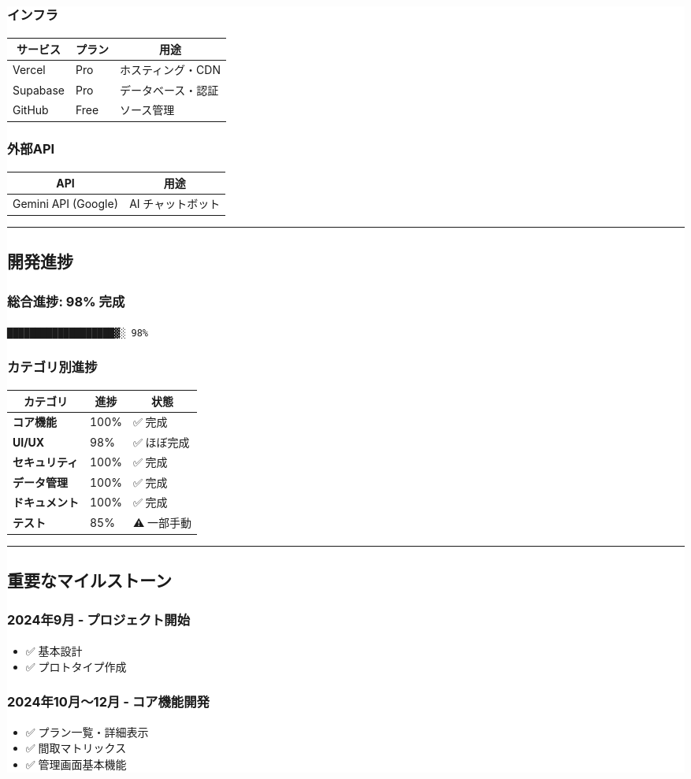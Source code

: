 ### インフラ

| サービス | プラン | 用途 |
|---------|--------|------|
| Vercel | Pro | ホスティング・CDN |
| Supabase | Pro | データベース・認証 |
| GitHub | Free | ソース管理 |

### 外部API

| API | 用途 |
|-----|------|
| Gemini API (Google) | AI チャットボット |

---

## 開発進捗

### 総合進捗: **98%** 完成

```
███████████████████▓░ 98%
```

### カテゴリ別進捗

| カテゴリ | 進捗 | 状態 |
|---------|------|------|
| **コア機能** | 100% | ✅ 完成 |
| **UI/UX** | 98% | ✅ ほぼ完成 |
| **セキュリティ** | 100% | ✅ 完成 |
| **データ管理** | 100% | ✅ 完成 |
| **ドキュメント** | 100% | ✅ 完成 |
| **テスト** | 85% | ⚠️ 一部手動 |

---

## 重要なマイルストーン

### 2024年9月 - プロジェクト開始
- ✅ 基本設計
- ✅ プロトタイプ作成

### 2024年10月〜12月 - コア機能開発
- ✅ プラン一覧・詳細表示
- ✅ 間取マトリックス
- ✅ 管理画面基本機能
